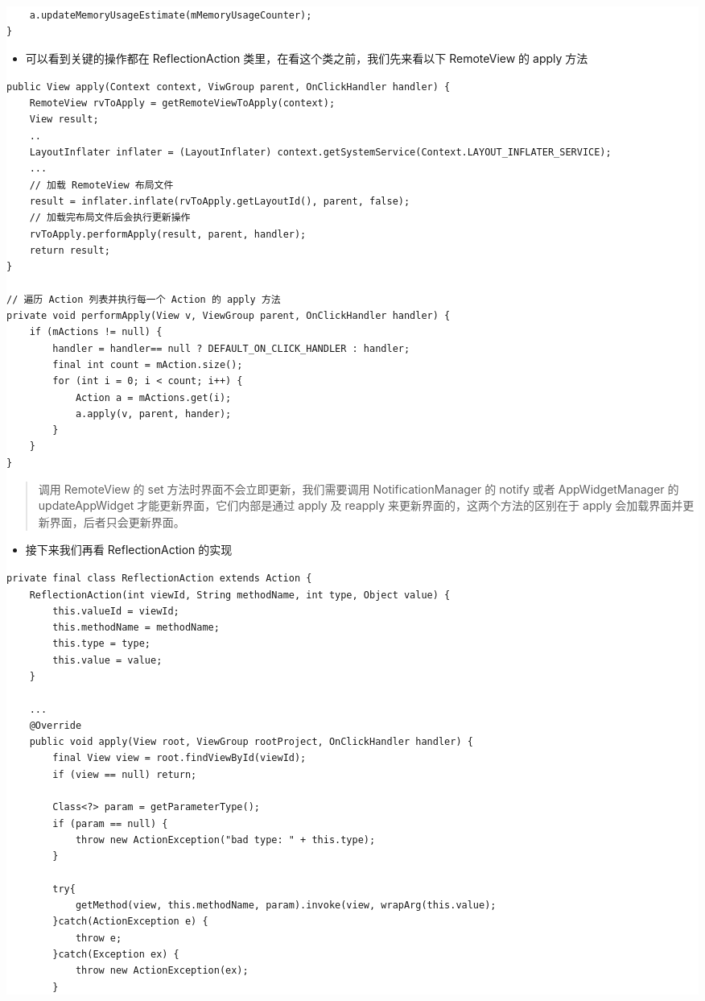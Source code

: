 ```
    a.updateMemoryUsageEstimate(mMemoryUsageCounter);
}
```

- 可以看到关键的操作都在 ReflectionAction 类里，在看这个类之前，我们先来看以下 RemoteView 的 apply 方法

```
public View apply(Context context, ViwGroup parent, OnClickHandler handler) {
    RemoteView rvToApply = getRemoteViewToApply(context);
    View result;
    ..
    LayoutInflater inflater = (LayoutInflater) context.getSystemService(Context.LAYOUT_INFLATER_SERVICE);
    ...
    // 加载 RemoteView 布局文件
    result = inflater.inflate(rvToApply.getLayoutId(), parent, false);
    // 加载完布局文件后会执行更新操作
    rvToApply.performApply(result, parent, handler);
    return result;
}

// 遍历 Action 列表并执行每一个 Action 的 apply 方法
private void performApply(View v, ViewGroup parent, OnClickHandler handler) {
    if (mActions != null) {
        handler = handler== null ? DEFAULT_ON_CLICK_HANDLER : handler;
        final int count = mAction.size();
        for (int i = 0; i < count; i++) {
            Action a = mActions.get(i);
            a.apply(v, parent, hander);
        }
    }
}
```

> 调用 RemoteView 的 set 方法时界面不会立即更新，我们需要调用 NotificationManager 的 notify 或者 AppWidgetManager 的 updateAppWidget 才能更新界面，它们内部是通过 apply 及 reapply 来更新界面的，这两个方法的区别在于 apply 会加载界面并更新界面，后者只会更新界面。

- 接下来我们再看 ReflectionAction 的实现

```
private final class ReflectionAction extends Action {
    ReflectionAction(int viewId, String methodName, int type, Object value) {
        this.valueId = viewId;
        this.methodName = methodName;
        this.type = type;
        this.value = value;
    }
    
    ...
    @Override
    public void apply(View root, ViewGroup rootProject, OnClickHandler handler) {
        final View view = root.findViewById(viewId);
        if (view == null) return;
        
        Class<?> param = getParameterType();
        if (param == null) {
            throw new ActionException("bad type: " + this.type);
        }
        
        try{
            getMethod(view, this.methodName, param).invoke(view, wrapArg(this.value);
        }catch(ActionException e) {
            throw e;
        }catch(Exception ex) {
            throw new ActionException(ex);
        }
```